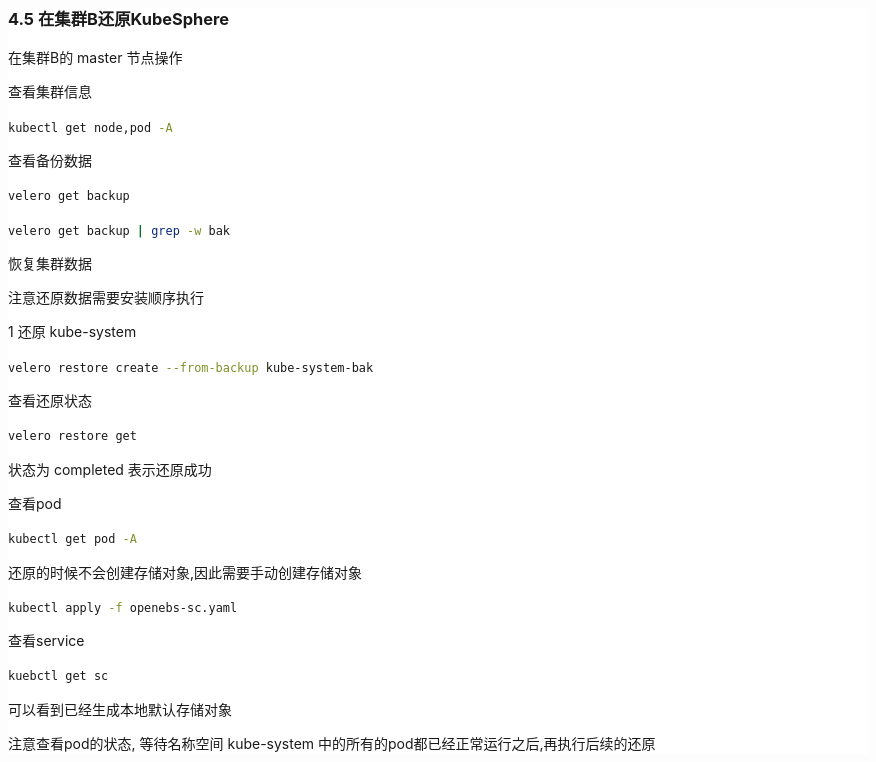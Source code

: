

### 4.5 在集群B还原KubeSphere

在集群B的 master 节点操作

查看集群信息

```bash
kubectl get node,pod -A
```



查看备份数据

```bash
velero get backup
```

```bash
velero get backup | grep -w bak
```



恢复集群数据

注意还原数据需要安装顺序执行

1 还原 kube-system

```bash
velero restore create --from-backup kube-system-bak
```

查看还原状态

```bash
velero restore get
```

状态为 completed 表示还原成功

查看pod

```bash
kubectl get pod -A
```

还原的时候不会创建存储对象,因此需要手动创建存储对象

```bash
kubectl apply -f openebs-sc.yaml
```

查看service

```bash
kuebctl get sc
```

可以看到已经生成本地默认存储对象

注意查看pod的状态, 等待名称空间 kube-system 中的所有的pod都已经正常运行之后,再执行后续的还原
